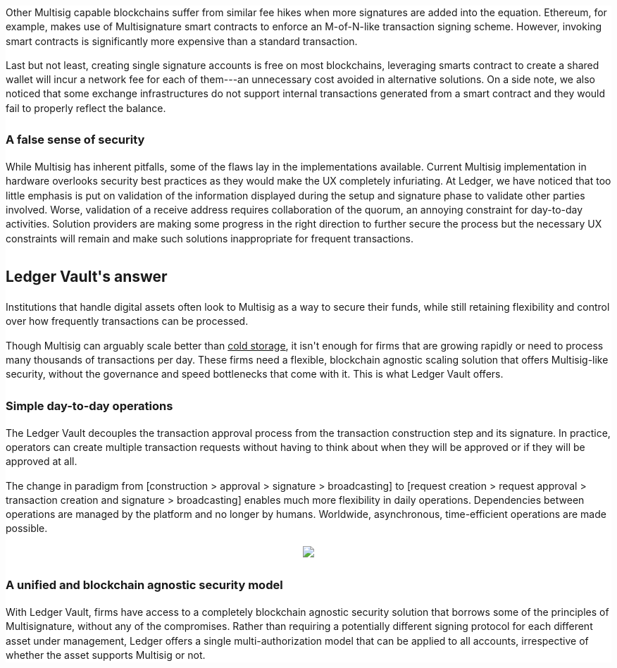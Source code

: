 Other Multisig capable blockchains suffer from similar fee hikes when more signatures are added into the equation. Ethereum, for example, makes use of Multisignature smart contracts to enforce an M-of-N-like transaction signing scheme. However, invoking smart contracts is significantly more expensive than a standard transaction.

Last but not least, creating single signature accounts is free on most blockchains, leveraging smarts contract to create a shared wallet will incur a network fee for each of them---an unnecessary cost avoided in alternative solutions. On a side note, we also noticed that some exchange infrastructures do not support internal transactions generated from a smart contract and they would fail to properly reflect the balance.

### A false sense of security 

While Multisig has inherent pitfalls, some of the flaws lay in the implementations available. Current Multisig implementation in hardware overlooks security best practices as they would make the UX completely infuriating. At Ledger, we have noticed that too little emphasis is put on validation of the information displayed during the setup and signature phase to validate other parties involved. Worse, validation of a receive address requires collaboration of the quorum, an annoying constraint for day-to-day activities. Solution providers are making some progress in the right direction to further secure the process but the necessary UX constraints will remain and make such solutions inappropriate for frequent transactions.

Ledger Vault's answer
---------------------

Institutions that handle digital assets often look to Multisig as a way to secure their funds, while still retaining flexibility and control over how frequently transactions can be processed.

Though Multisig can arguably scale better than [cold storage](https://blog.ledger.com/hot_cold/), it isn't enough for firms that are growing rapidly or need to process many thousands of transactions per day. These firms need a flexible, blockchain agnostic scaling solution that offers Multisig-like security, without the governance and speed bottlenecks that come with it. This is what Ledger Vault offers. 

### Simple day-to-day operations

The Ledger Vault decouples the transaction approval process from the transaction construction step and its signature. In practice, operators can create multiple transaction requests without having to think about when they will be approved or if they will be approved at all.

The change in paradigm from [construction > approval > signature > broadcasting] to [request creation > request approval > transaction creation and signature > broadcasting] enables much more flexibility in daily operations. Dependencies between operations are managed by the platform and no longer by humans. Worldwide, asynchronous, time-efficient operations are made possible.

<center><img src="/assets/multisif/sequential-txs.png" style="width:800px;"></center>

### A unified and blockchain agnostic security model

With Ledger Vault, firms have access to a completely blockchain agnostic security solution that borrows some of the principles of Multisignature, without any of the compromises. Rather than requiring a potentially different signing protocol for each different asset under management, Ledger offers a single multi-authorization model that can be applied to all accounts, irrespective of whether the asset supports Multisig or not.
